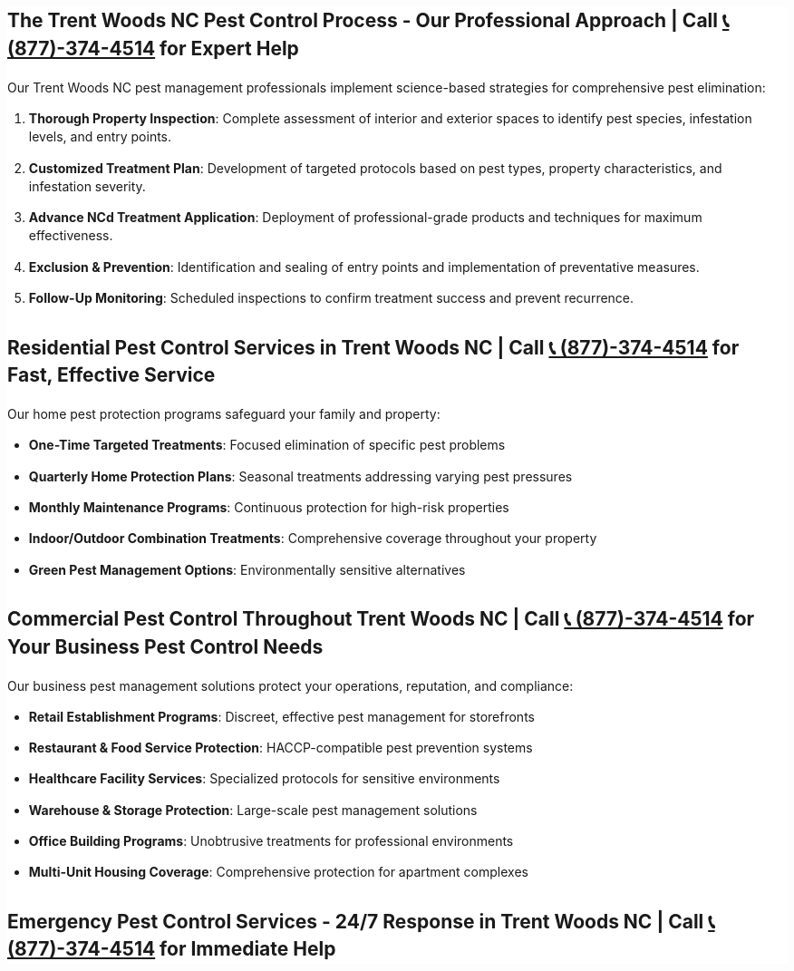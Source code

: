 ## The Trent Woods NC Pest Control Process - Our Professional Approach | Call [📞 (877)-374-4514](https://pest-control-4514.netlify.app) for Expert Help

Our Trent Woods NC pest management professionals implement science-based strategies for comprehensive pest elimination:

1. **Thorough Property Inspection**: Complete assessment of interior and exterior spaces to identify pest species, infestation levels, and entry points.  

2. **Customized Treatment Plan**: Development of targeted protocols based on pest types, property characteristics, and infestation severity.  

3. **Advance NCd Treatment Application**: Deployment of professional-grade products and techniques for maximum effectiveness.  

4. **Exclusion & Prevention**: Identification and sealing of entry points and implementation of preventative measures.  

5. **Follow-Up Monitoring**: Scheduled inspections to confirm treatment success and prevent recurrence.  

## Residential Pest Control Services in Trent Woods NC | Call [📞 (877)-374-4514](https://pest-control-4514.netlify.app) for Fast, Effective Service

Our home pest protection programs safeguard your family and property:

- **One-Time Targeted Treatments**: Focused elimination of specific pest problems  

- **Quarterly Home Protection Plans**: Seasonal treatments addressing varying pest pressures  

- **Monthly Maintenance Programs**: Continuous protection for high-risk properties  

- **Indoor/Outdoor Combination Treatments**: Comprehensive coverage throughout your property  

- **Green Pest Management Options**: Environmentally sensitive alternatives  

## Commercial Pest Control Throughout Trent Woods NC | Call [📞 (877)-374-4514](https://pest-control-4514.netlify.app) for Your Business Pest Control Needs

Our business pest management solutions protect your operations, reputation, and compliance:

- **Retail Establishment Programs**: Discreet, effective pest management for storefronts  

- **Restaurant & Food Service Protection**: HACCP-compatible pest prevention systems  

- **Healthcare Facility Services**: Specialized protocols for sensitive environments  

- **Warehouse & Storage Protection**: Large-scale pest management solutions  

- **Office Building Programs**: Unobtrusive treatments for professional environments  

- **Multi-Unit Housing Coverage**: Comprehensive protection for apartment complexes  

## Emergency Pest Control Services - 24/7 Response in Trent Woods NC | Call [📞 (877)-374-4514](https://pest-control-4514.netlify.app) for Immediate Help
